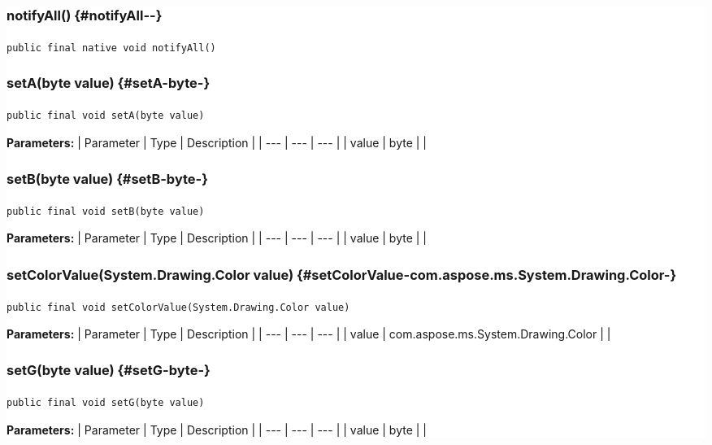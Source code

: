 ### notifyAll() {#notifyAll--}
```
public final native void notifyAll()
```




### setA(byte value) {#setA-byte-}
```
public final void setA(byte value)
```




**Parameters:**
| Parameter | Type | Description |
| --- | --- | --- |
| value | byte |  |

### setB(byte value) {#setB-byte-}
```
public final void setB(byte value)
```




**Parameters:**
| Parameter | Type | Description |
| --- | --- | --- |
| value | byte |  |

### setColorValue(System.Drawing.Color value) {#setColorValue-com.aspose.ms.System.Drawing.Color-}
```
public final void setColorValue(System.Drawing.Color value)
```




**Parameters:**
| Parameter | Type | Description |
| --- | --- | --- |
| value | com.aspose.ms.System.Drawing.Color |  |

### setG(byte value) {#setG-byte-}
```
public final void setG(byte value)
```




**Parameters:**
| Parameter | Type | Description |
| --- | --- | --- |
| value | byte |  |
